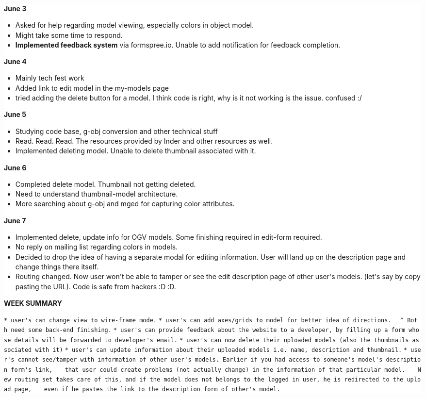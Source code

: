 **June 3**

-   Asked for help regarding model viewing, especially colors in object
    model.
-   Might take some time to respond.
-   **Implemented feedback system** via formspree.io. Unable to add
    notification for feedback completion.

**June 4**

-   Mainly tech fest work
-   Added link to edit model in the my-models page
-   tried adding the delete button for a model. I think code is right,
    why is it not working is the issue. confused :/

**June 5**

-   Studying code base, g-obj conversion and other technical stuff
-   Read. Read. Read. The resources provided by Inder and other
    resources as well.
-   Implemented deleting model. Unable to delete thumbnail associated
    with it.

**June 6**

-   Completed delete model. Thumbnail not getting deleted.
-   Need to understand thumbnail-model architecture.
-   More searching about g-obj and mged for capturing color attributes.

**June 7**

-   Implemented delete, update info for OGV models. Some finishing
    required in edit-form required.
-   No reply on mailing list regarding colors in models.
-   Decided to drop the idea of having a separate modal for editing
    information. User will land up on the description page
    and change things there itself.
-   Routing changed. Now user won't be able to tamper or see the edit
    description page of other user's models.
    (let's say by copy pasting the URL). Code is safe from hackers :D
    :D.

**WEEK SUMMARY**

`* user's can change view to wire-frame mode.`
`* user's can add axes/grids to model for better idea of directions.`
`  ^ Both need some back-end finishing.`
`* user's can provide feedback about the website to a developer, by filling up a form whose details will be forwarded to developer's email.`
`* user's can now delete their uploaded models (also the thumbnails associated with it)`
`* user's can update information about their uploaded models i.e. name, description and thumbnail.`
`* user's cannot see/tamper with information of other user's models. Earlier if you had access to someone's model's description form's link, `
`  that user could create problems (not actually change) in the information of that particular model. `
`  New routing set takes care of this, and if the model does not belongs to the logged in user, he is redirected to the upload page, `
`  even if he pastes the link to the description form of other's model.`
